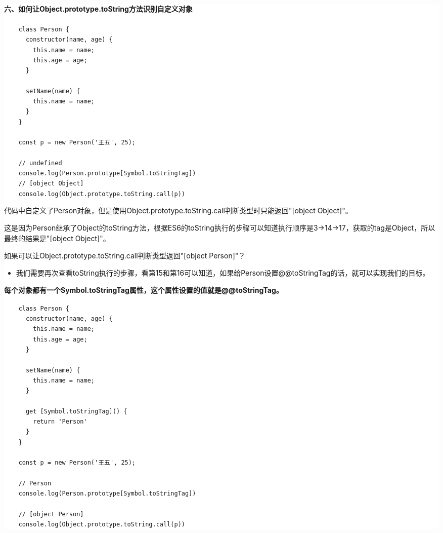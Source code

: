 #### 六、如何让Object.prototype.toString方法识别自定义对象 ####

		class Person {
		  constructor(name, age) {
		    this.name = name;
		    this.age = age;
		  }
		​
		  setName(name) {
		    this.name = name;
		  }
		}
		​
		const p = new Person('王五', 25);
		​
		// undefined
		console.log(Person.prototype[Symbol.toStringTag])
		// [object Object]
		console.log(Object.prototype.toString.call(p))


代码中自定义了Person对象，但是使用Object.prototype.toString.call判断类型时只能返回"[object Object]"。

这是因为Person继承了Object的toString方法，根据ES6的toString执行的步骤可以知道执行顺序是3->14->17，获取的tag是Object，所以最终的结果是"[object Object]"。

如果可以让Object.prototype.toString.call判断类型返回"[object Person]"？

 - 我们需要再次查看toString执行的步骤，看第15和第16可以知道，如果给Person设置@@toStringTag的话，就可以实现我们的目标。

 **每个对象都有一个Symbol.toStringTag属性，这个属性设置的值就是@@toStringTag。**

		class Person {
		  constructor(name, age) {
		    this.name = name;
		    this.age = age;
		  }
		​
		  setName(name) {
		    this.name = name;
		  }
		​
		  get [Symbol.toStringTag]() {
		    return 'Person'
		  }
		}
		​
		const p = new Person('王五', 25);
		​
		// Person
		console.log(Person.prototype[Symbol.toStringTag])
	
		// [object Person]
		console.log(Object.prototype.toString.call(p))
